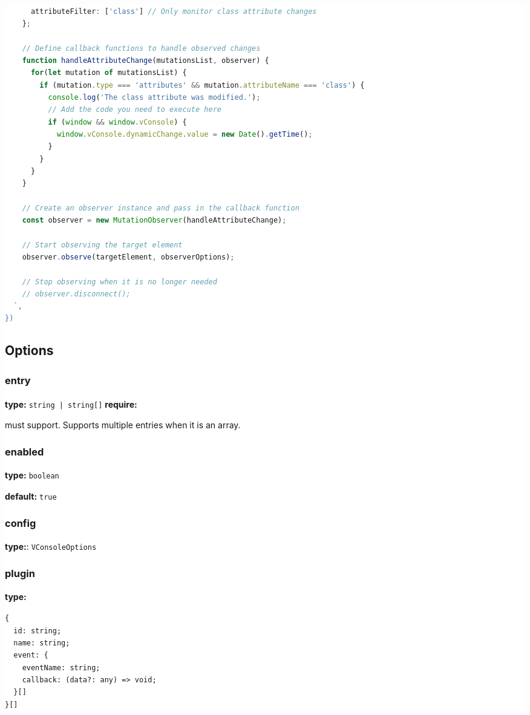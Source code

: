```ts
      attributeFilter: ['class'] // Only monitor class attribute changes
    };

    // Define callback functions to handle observed changes
    function handleAttributeChange(mutationsList, observer) {
      for(let mutation of mutationsList) {
        if (mutation.type === 'attributes' && mutation.attributeName === 'class') {
          console.log('The class attribute was modified.');
          // Add the code you need to execute here
          if (window && window.vConsole) {
            window.vConsole.dynamicChange.value = new Date().getTime();
          }
        }
      }
    }

    // Create an observer instance and pass in the callback function
    const observer = new MutationObserver(handleAttributeChange);

    // Start observing the target element
    observer.observe(targetElement, observerOptions);

    // Stop observing when it is no longer needed
    // observer.disconnect();
  `,
})
```

## Options

### entry

**type:** `string | string[]`
**require:**

must support. Supports multiple entries when it is an array.

### enabled

**type:** `boolean`

**default:** `true`

### config

**type:**: `VConsoleOptions`

### plugin

**type:**

```type
{
  id: string;
  name: string;
  event: {
    eventName: string;
    callback: (data?: any) => void;
  }[]
}[]
```
